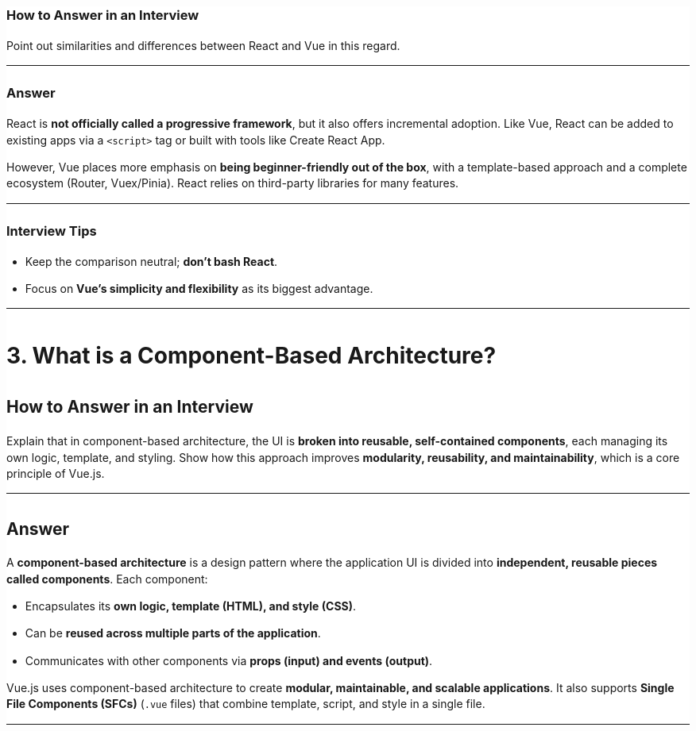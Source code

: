 ### How to Answer in an Interview

Point out similarities and differences between React and Vue in this regard.

---

### Answer

React is **not officially called a progressive framework**, but it also offers incremental adoption. Like Vue, React can be added to existing apps via a `<script>` tag or built with tools like Create React App.

However, Vue places more emphasis on **being beginner-friendly out of the box**, with a template-based approach and a complete ecosystem (Router, Vuex/Pinia). React relies on third-party libraries for many features.

---

### Interview Tips

- Keep the comparison neutral; **don’t bash React**.
    
- Focus on **Vue’s simplicity and flexibility** as its biggest advantage.
    

---

# **3. What is a Component-Based Architecture?**

## How to Answer in an Interview

Explain that in component-based architecture, the UI is **broken into reusable, self-contained components**, each managing its own logic, template, and styling. Show how this approach improves **modularity, reusability, and maintainability**, which is a core principle of Vue.js.

---

## Answer

A **component-based architecture** is a design pattern where the application UI is divided into **independent, reusable pieces called components**. Each component:

- Encapsulates its **own logic, template (HTML), and style (CSS)**.
    
- Can be **reused across multiple parts of the application**.
    
- Communicates with other components via **props (input) and events (output)**.
    

Vue.js uses component-based architecture to create **modular, maintainable, and scalable applications**. It also supports **Single File Components (SFCs)** (`.vue` files) that combine template, script, and style in a single file.

---
